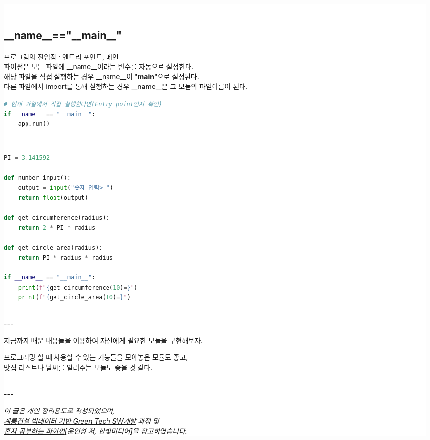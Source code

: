 <br>

## \_\_name__=="\_\_main__"  

프로그램의 진입점 : 엔트리 포인트, 메인  
파이썬은 모든 파일에 __name__이라는 변수를 자동으로 설정한다.  
해당 파일을 직접 실행하는 경우 __name__이 "__main__"으로 설정된다.  
다른 파일에서 import를 통해 실행하는 경우 __name__은 그 모듈의 파일이름이 된다.  

```py
# 현재 파일에서 직접 실행한다면(Entry point인지 확인)
if __name__ == "__main__":
    app.run()
```

<br>

```py
PI = 3.141592

def number_input():
    output = input("숫자 입력> ")
    return float(output)

def get_circumference(radius):
    return 2 * PI * radius

def get_circle_area(radius):
    return PI * radius * radius

if __name__ == "__main__":
    print(f"{get_circumference(10)=}")
    print(f"{get_circle_area(10)=}")
```

<br>
---

지금까지 배운 내용들을 이용하여 자신에게 필요한 모듈을 구현해보자.  

프로그래밍 할 때 사용할 수 있는 기능들을 모아놓은 모듈도 좋고,  
맛집 리스트나 날씨를 알려주는 모듈도 좋을 것 같다.  

<br>
---

*이 글은 개인 정리용도로 작성되었으며,  
<u>계룡건설 빅데이터 기반 Green Tech SW개발</u> 과정 및   
<u>혼자 공부하는 파이썬</u>[윤인성 저, 한빛미디어]을 참고하였습니다.*